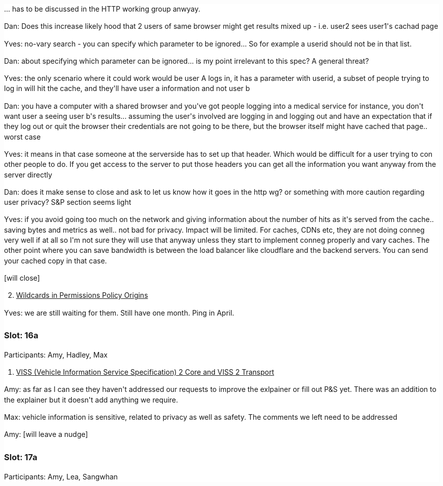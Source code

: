... has to be discussed in the HTTP working group anwyay.

Dan: Does this increase likely hood that 2 users of same browser might get results mixed up - i.e. user2 sees user1's cachad page

Yves: no-vary search - you can specify which parameter to be ignored... So for example a userid should not be in that list.

Dan: about specifying which parameter can be ignored... is my point irrelevant to this spec? A general threat?

Yves: the only scenario where it could work would be user A logs in, it has a parameter with userid, a subset of people trying to log in will hit the cache, and they'll have user a information and not user b

Dan: you have a computer with a shared browser and you've got people logging into a medical service for instance, you don't want user a seeing user b's results... assuming the user's involved are logging in and logging out and have an expectation that if they log out or quit the browser their credentials are not going to be there, but the browser itself might have cached that page.. worst case

Yves: it means in that case someone at the serverside has to set up that header. Which would be difficult for a user trying to con other people to do. If you get access to the server to put those headers you can get all the information you want anyway from the server directly

Dan: does it make sense to close and ask to let us know how it goes in the http wg? or something with more caution regarding user privacy? S&P section seems light

Yves: if you avoid going too much on the network and giving information about the number of hits as it's served from the cache.. saving bytes and metrics as well.. not bad for privacy. Impact will be limited. For caches, CDNs etc, they are not doing conneg very well if at all so I'm not sure they will use that anyway unless they start to implement conneg properly and vary caches. The other point where you can save bandwidth is between the load balancer like cloudflare and the backend servers. You can send your cached copy in that case.

[will close]

2. [Wildcards in Permissions Policy Origins](https://github.com/w3ctag/design-reviews/issues/765)

Yves: we are still waiting for them. Still have one month. Ping in April.

### Slot: 16a

Participants: Amy, Hadley, Max

1. [VISS (Vehicle Information Service Specification) 2 Core and VISS 2 Transport](https://github.com/w3ctag/design-reviews/issues/768)

Amy: as far as I can see they haven't addressed our requests to improve the exlpainer or fill out P&S yet. There was an addition to the explainer but it doesn't add anything we require.

Max: vehicle information is sensitive, related to privacy as well as safety. The comments we left need to be addressed

Amy: [will leave a nudge]

### Slot: 17a

Participants: Amy, Lea, Sangwhan
